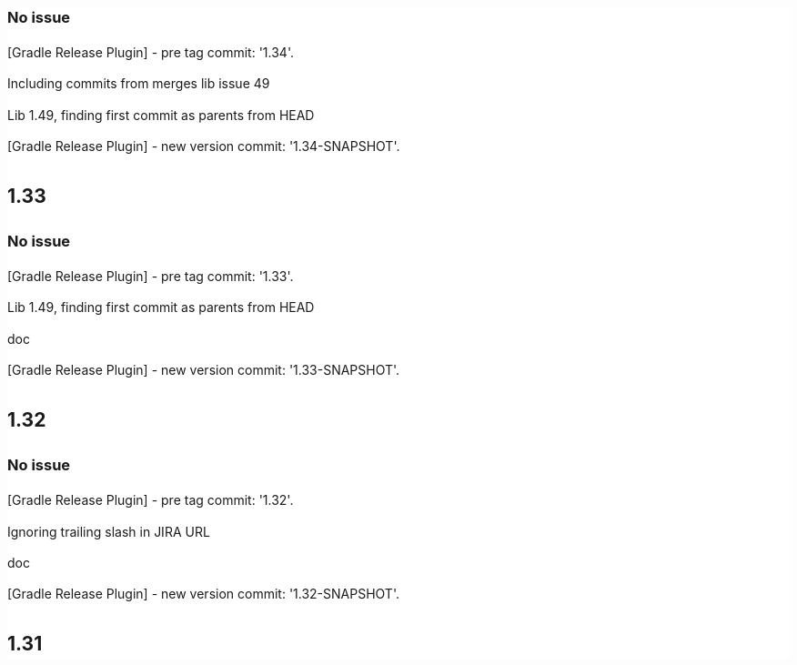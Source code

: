   
  
### No issue
  
  
   [Gradle Release Plugin] - pre tag commit:  '1.34'.

  
   Including commits from merges lib issue 49

  
   Lib 1.49, finding first commit as parents from HEAD

  
   [Gradle Release Plugin] - new version commit:  '1.34-SNAPSHOT'.

  

 


## 1.33
 
  
  
### No issue
  
  
   [Gradle Release Plugin] - pre tag commit:  '1.33'.

  
   Lib 1.49, finding first commit as parents from HEAD

  
   doc

  
   [Gradle Release Plugin] - new version commit:  '1.33-SNAPSHOT'.

  

 


## 1.32
 
  
  
### No issue
  
  
   [Gradle Release Plugin] - pre tag commit:  '1.32'.

  
   Ignoring trailing slash in JIRA URL

  
   doc

  
   [Gradle Release Plugin] - new version commit:  '1.32-SNAPSHOT'.

  

 


## 1.31
 